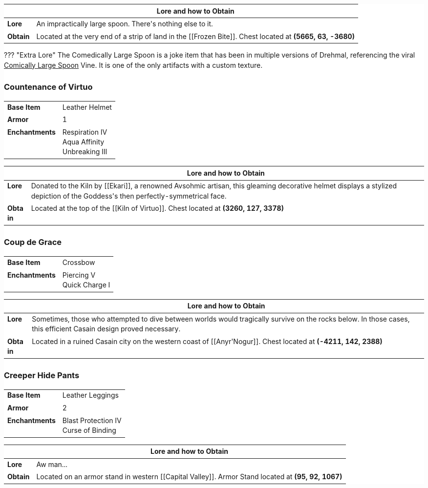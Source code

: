 |            | **Lore and how to Obtain**                                         |
| ---------- | ------------------------------------------------------------------ |
| **Lore**   | An impractically large spoon. There's nothing else to it.          |
| **Obtain** | Located at the very end of a strip of land in the [[Frozen Bite]]. Chest located at **(5665, 63, -3680)** |

??? "Extra Lore"
    The Comedically Large Spoon is a joke item that has been in multiple versions of Drehmal, referencing the viral [Comically Large Spoon](https://knowyourmeme.com/memes/comically-large-spoon) Vine. It is one of the only artifacts with a custom texture.

### Countenance of Virtuo

|          |                                            |
| -------- | ------------------------------------------ |
| **Base Item** | Leather Helmet                            |
| **Armor**    | 1                                          |
| **Enchantments** | Respiration IV <br>Aqua Affinity <br>Unbreaking III |

|            | **Lore and how to Obtain**                                                                                                                                                 |
| ---------- | -------------------------------------------------------------------------------------------------------------------------------------------------------------------------- |
| **Lore**   | Donated to the Kiln by [[Ekari]], a renowned Avsohmic artisan, this gleaming decorative helmet displays a stylized depiction of the Goddess's then perfectly-symmetrical face. |
| **Obtain** | Located at the top of the [[Kiln of Virtuo]]. Chest located at **(3260, 127, 3378)**     |

### Coup de Grace

|          |                            |
| -------- | -------------------------- |
| **Base Item** | Crossbow                  |
| **Enchantments** | Piercing V <br>Quick Charge I |

|            | **Lore and how to Obtain**                                                                                                                                        |
| ---------- | ----------------------------------------------------------------------------------------------------------------------------------------------------------------- |
| **Lore**   | Sometimes, those who attempted to dive between worlds would tragically survive on the rocks below. In those cases, this efficient Casain design proved necessary. |
| **Obtain** | Located in a ruined Casain city on the western coast of [[Anyr'Nogur]]. Chest located at **(-4211, 142, 2388)**   |

### Creeper Hide Pants

|          |                                            |
| -------- | ------------------------------------------ |
| **Base Item** | Leather Leggings                          |
| **Armor**    | 2                                          |
| **Enchantments** | Blast Protection IV <br>Curse of Binding |

|            | **Lore and how to Obtain**      |
| ---------- | -------------------------------------------------------------------------------------------------------------------------------------------------------------------------- |
| **Lore**   | Aw man... |
| **Obtain** | Located on an armor stand in western [[Capital Valley]]. Armor Stand located at **(95, 92, 1067)**     |
